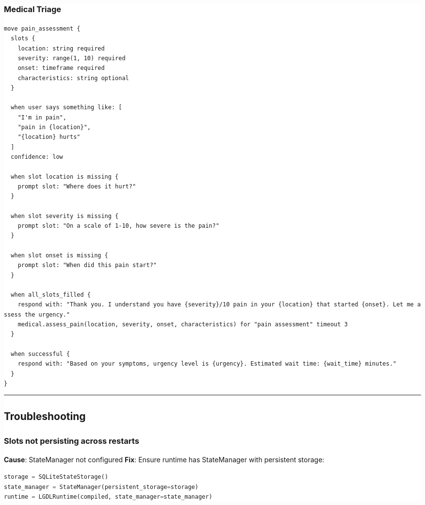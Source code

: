 ### Medical Triage

```lgdl
move pain_assessment {
  slots {
    location: string required
    severity: range(1, 10) required
    onset: timeframe required
    characteristics: string optional
  }

  when user says something like: [
    "I'm in pain",
    "pain in {location}",
    "{location} hurts"
  ]
  confidence: low

  when slot location is missing {
    prompt slot: "Where does it hurt?"
  }

  when slot severity is missing {
    prompt slot: "On a scale of 1-10, how severe is the pain?"
  }

  when slot onset is missing {
    prompt slot: "When did this pain start?"
  }

  when all_slots_filled {
    respond with: "Thank you. I understand you have {severity}/10 pain in your {location} that started {onset}. Let me assess the urgency."
    medical.assess_pain(location, severity, onset, characteristics) for "pain assessment" timeout 3
  }

  when successful {
    respond with: "Based on your symptoms, urgency level is {urgency}. Estimated wait time: {wait_time} minutes."
  }
}
```

---

## Troubleshooting

### Slots not persisting across restarts
**Cause**: StateManager not configured
**Fix**: Ensure runtime has StateManager with persistent storage:
```python
storage = SQLiteStateStorage()
state_manager = StateManager(persistent_storage=storage)
runtime = LGDLRuntime(compiled, state_manager=state_manager)
```
